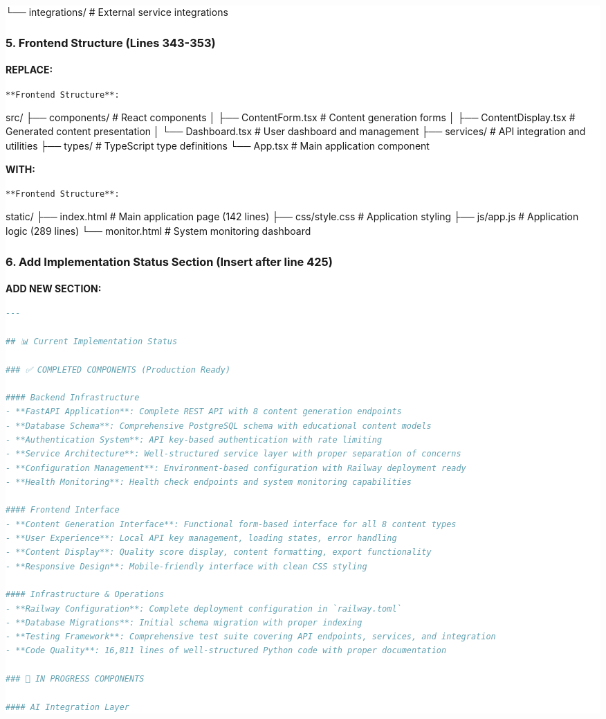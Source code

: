 └── integrations/        # External service integrations
```
```

### 5. Frontend Structure (Lines 343-353)

**REPLACE:**
```markdown
**Frontend Structure**:
```
src/
├── components/          # React components
│   ├── ContentForm.tsx  # Content generation forms
│   ├── ContentDisplay.tsx # Generated content presentation
│   └── Dashboard.tsx    # User dashboard and management
├── services/            # API integration and utilities
├── types/               # TypeScript type definitions
└── App.tsx              # Main application component
```
```

**WITH:**
```markdown
**Frontend Structure**:
```
static/
├── index.html           # Main application page (142 lines)
├── css/style.css        # Application styling
├── js/app.js           # Application logic (289 lines)
└── monitor.html         # System monitoring dashboard
```
```

### 6. Add Implementation Status Section (Insert after line 425)

**ADD NEW SECTION:**
```markdown
---

## 📊 Current Implementation Status

### ✅ COMPLETED COMPONENTS (Production Ready)

#### Backend Infrastructure
- **FastAPI Application**: Complete REST API with 8 content generation endpoints
- **Database Schema**: Comprehensive PostgreSQL schema with educational content models
- **Authentication System**: API key-based authentication with rate limiting
- **Service Architecture**: Well-structured service layer with proper separation of concerns
- **Configuration Management**: Environment-based configuration with Railway deployment ready
- **Health Monitoring**: Health check endpoints and system monitoring capabilities

#### Frontend Interface  
- **Content Generation Interface**: Functional form-based interface for all 8 content types
- **User Experience**: Local API key management, loading states, error handling
- **Content Display**: Quality score display, content formatting, export functionality
- **Responsive Design**: Mobile-friendly interface with clean CSS styling

#### Infrastructure & Operations
- **Railway Configuration**: Complete deployment configuration in `railway.toml`
- **Database Migrations**: Initial schema migration with proper indexing
- **Testing Framework**: Comprehensive test suite covering API endpoints, services, and integration
- **Code Quality**: 16,811 lines of well-structured Python code with proper documentation

### 🚧 IN PROGRESS COMPONENTS

#### AI Integration Layer
```